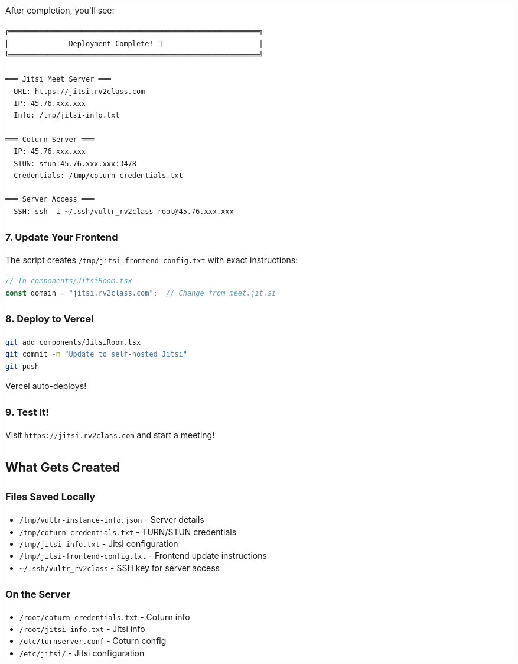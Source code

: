 After completion, you'll see:
```
╔═══════════════════════════════════════════════════════════╗
║              Deployment Complete! 🎉                       ║
╚═══════════════════════════════════════════════════════════╝

═══ Jitsi Meet Server ═══
  URL: https://jitsi.rv2class.com
  IP: 45.76.xxx.xxx
  Info: /tmp/jitsi-info.txt

═══ Coturn Server ═══
  IP: 45.76.xxx.xxx
  STUN: stun:45.76.xxx.xxx:3478
  Credentials: /tmp/coturn-credentials.txt

═══ Server Access ═══
  SSH: ssh -i ~/.ssh/vultr_rv2class root@45.76.xxx.xxx
```

### 7. Update Your Frontend

The script creates `/tmp/jitsi-frontend-config.txt` with exact instructions:

```typescript
// In components/JitsiRoom.tsx
const domain = "jitsi.rv2class.com";  // Change from meet.jit.si
```

### 8. Deploy to Vercel

```bash
git add components/JitsiRoom.tsx
git commit -m "Update to self-hosted Jitsi"
git push
```

Vercel auto-deploys!

### 9. Test It!

Visit `https://jitsi.rv2class.com` and start a meeting!

## What Gets Created

### Files Saved Locally
- `/tmp/vultr-instance-info.json` - Server details
- `/tmp/coturn-credentials.txt` - TURN/STUN credentials
- `/tmp/jitsi-info.txt` - Jitsi configuration
- `/tmp/jitsi-frontend-config.txt` - Frontend update instructions
- `~/.ssh/vultr_rv2class` - SSH key for server access

### On the Server
- `/root/coturn-credentials.txt` - Coturn info
- `/root/jitsi-info.txt` - Jitsi info
- `/etc/turnserver.conf` - Coturn config
- `/etc/jitsi/` - Jitsi configuration
